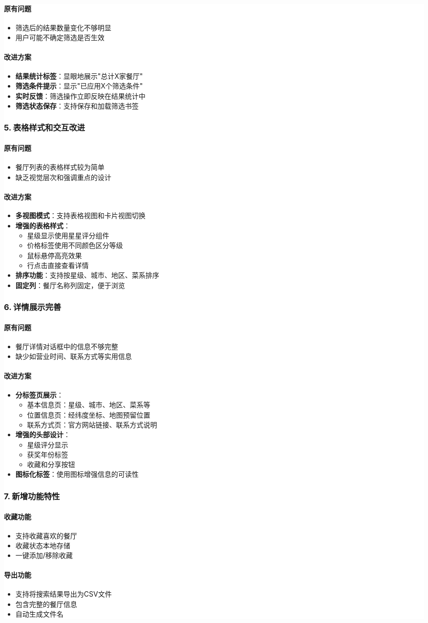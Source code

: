 #### 原有问题
- 筛选后的结果数量变化不够明显
- 用户可能不确定筛选是否生效

#### 改进方案
- **结果统计标签**：显眼地展示"总计X家餐厅"
- **筛选条件提示**：显示"已应用X个筛选条件"
- **实时反馈**：筛选操作立即反映在结果统计中
- **筛选状态保存**：支持保存和加载筛选书签

### 5. 表格样式和交互改进

#### 原有问题
- 餐厅列表的表格样式较为简单
- 缺乏视觉层次和强调重点的设计

#### 改进方案
- **多视图模式**：支持表格视图和卡片视图切换
- **增强的表格样式**：
  - 星级显示使用星星评分组件
  - 价格标签使用不同颜色区分等级
  - 鼠标悬停高亮效果
  - 行点击直接查看详情
- **排序功能**：支持按星级、城市、地区、菜系排序
- **固定列**：餐厅名称列固定，便于浏览

### 6. 详情展示完善

#### 原有问题
- 餐厅详情对话框中的信息不够完整
- 缺少如营业时间、联系方式等实用信息

#### 改进方案
- **分标签页展示**：
  - 基本信息页：星级、城市、地区、菜系等
  - 位置信息页：经纬度坐标、地图预留位置
  - 联系方式页：官方网站链接、联系方式说明
- **增强的头部设计**：
  - 星级评分显示
  - 获奖年份标签
  - 收藏和分享按钮
- **图标化标签**：使用图标增强信息的可读性

### 7. 新增功能特性

#### 收藏功能
- 支持收藏喜欢的餐厅
- 收藏状态本地存储
- 一键添加/移除收藏

#### 导出功能
- 支持将搜索结果导出为CSV文件
- 包含完整的餐厅信息
- 自动生成文件名
